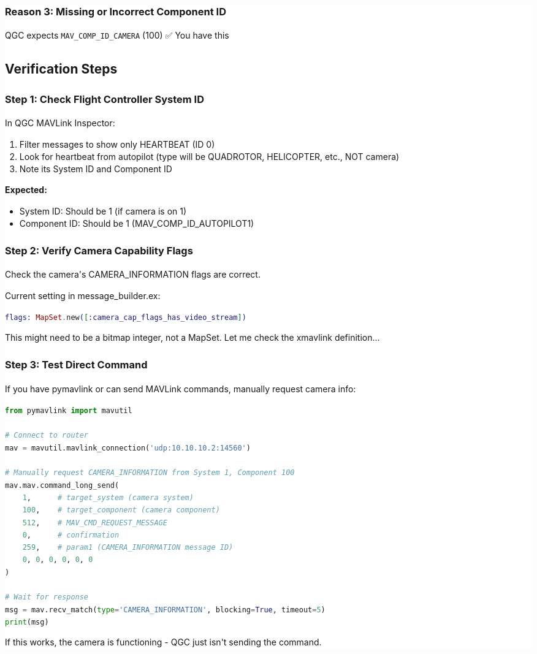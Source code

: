 ### Reason 3: Missing or Incorrect Component ID
QGC expects `MAV_COMP_ID_CAMERA` (100) ✅ You have this

## Verification Steps

### Step 1: Check Flight Controller System ID

In QGC MAVLink Inspector:
1. Filter messages to show only HEARTBEAT (ID 0)
2. Look for heartbeat from autopilot (type will be QUADROTOR, HELICOPTER, etc., NOT camera)
3. Note its System ID and Component ID

**Expected:**
- System ID: Should be 1 (if camera is on 1)
- Component ID: Should be 1 (MAV_COMP_ID_AUTOPILOT1)

### Step 2: Verify Camera Capability Flags

Check the camera's CAMERA_INFORMATION flags are correct.

Current setting in message_builder.ex:
```elixir
flags: MapSet.new([:camera_cap_flags_has_video_stream])
```

This might need to be a bitmap integer, not a MapSet. Let me check the xmavlink definition...

### Step 3: Test Direct Command

If you have pymavlink or can send MAVLink commands, manually request camera info:

```python
from pymavlink import mavutil

# Connect to router
mav = mavutil.mavlink_connection('udp:10.10.10.2:14560')

# Manually request CAMERA_INFORMATION from System 1, Component 100
mav.mav.command_long_send(
    1,      # target_system (camera system)
    100,    # target_component (camera component)
    512,    # MAV_CMD_REQUEST_MESSAGE
    0,      # confirmation
    259,    # param1 (CAMERA_INFORMATION message ID)
    0, 0, 0, 0, 0, 0
)

# Wait for response
msg = mav.recv_match(type='CAMERA_INFORMATION', blocking=True, timeout=5)
print(msg)
```

If this works, the camera is functioning - QGC just isn't sending the command.
